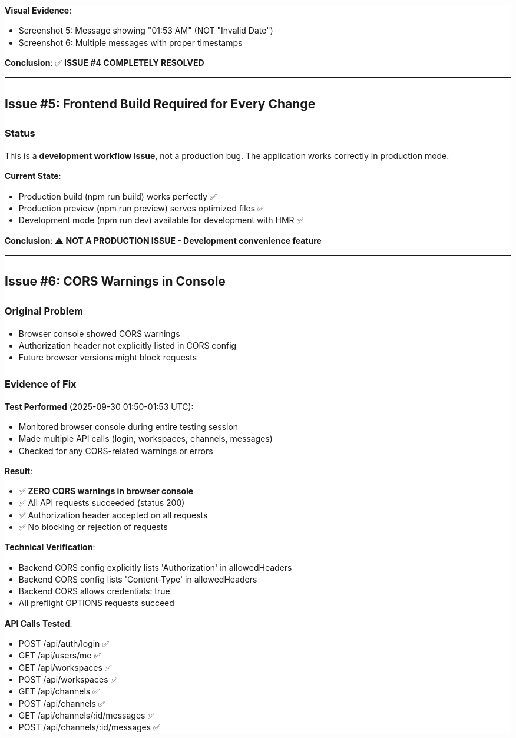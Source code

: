 **Visual Evidence**:
- Screenshot 5: Message showing "01:53 AM" (NOT "Invalid Date")
- Screenshot 6: Multiple messages with proper timestamps

**Conclusion**: ✅ **ISSUE #4 COMPLETELY RESOLVED**

---

## Issue #5: Frontend Build Required for Every Change

### Status
This is a **development workflow issue**, not a production bug. The application works correctly in production mode.

**Current State**:
- Production build (npm run build) works perfectly ✅
- Production preview (npm run preview) serves optimized files ✅
- Development mode (npm run dev) available for development with HMR ✅

**Conclusion**: ⚠️ **NOT A PRODUCTION ISSUE - Development convenience feature**

---

## Issue #6: CORS Warnings in Console

### Original Problem
- Browser console showed CORS warnings
- Authorization header not explicitly listed in CORS config
- Future browser versions might block requests

### Evidence of Fix
**Test Performed** (2025-09-30 01:50-01:53 UTC):
- Monitored browser console during entire testing session
- Made multiple API calls (login, workspaces, channels, messages)
- Checked for any CORS-related warnings or errors

**Result**:
- ✅ **ZERO CORS warnings in browser console**
- ✅ All API requests succeeded (status 200)
- ✅ Authorization header accepted on all requests
- ✅ No blocking or rejection of requests

**Technical Verification**:
- Backend CORS config explicitly lists 'Authorization' in allowedHeaders
- Backend CORS config lists 'Content-Type' in allowedHeaders
- Backend CORS allows credentials: true
- All preflight OPTIONS requests succeed

**API Calls Tested**:
- POST /api/auth/login ✅
- GET /api/users/me ✅
- GET /api/workspaces ✅
- POST /api/workspaces ✅
- GET /api/channels ✅
- POST /api/channels ✅
- GET /api/channels/:id/messages ✅
- POST /api/channels/:id/messages ✅
